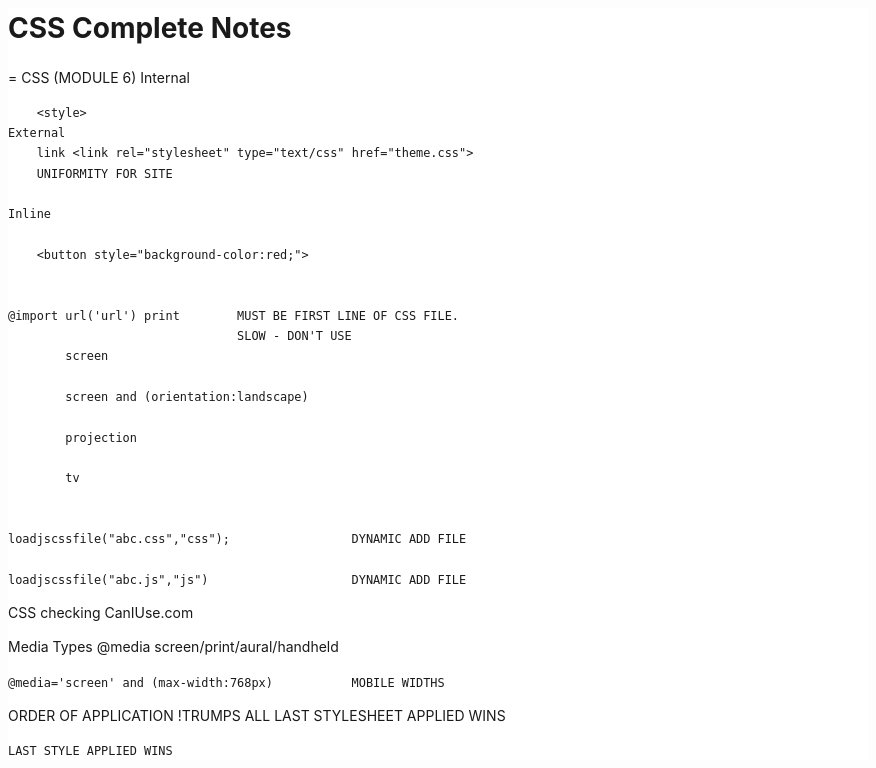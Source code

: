 

# CSS Complete Notes




	
	
	
= CSS (MODULE 6)
	Internal
	
		<style>
	External
		link <link rel="stylesheet" type="text/css" href="theme.css">
		UNIFORMITY FOR SITE
		
	Inline
	
		<button style="background-color:red;">
		
		
	@import url('url') print       	MUST BE FIRST LINE OF CSS FILE.
									SLOW - DON'T USE
			screen
			
			screen and (orientation:landscape)
			
			projection
			
			tv
			
			
	loadjscssfile("abc.css","css");					DYNAMIC ADD FILE
	
	loadjscssfile("abc.js","js")					DYNAMIC ADD FILE
	
	
	
	
	
	
	
	
CSS checking
	CanIUse.com
	
	
	
	
	
	
	
Media Types
	@media  screen/print/aural/handheld
	
	@media='screen' and (max-width:768px)			MOBILE WIDTHS
	
	
							
	
							
ORDER OF APPLICATION
	!TRUMPS ALL
	LAST STYLESHEET APPLIED WINS
	
	LAST STYLE APPLIED WINS
	